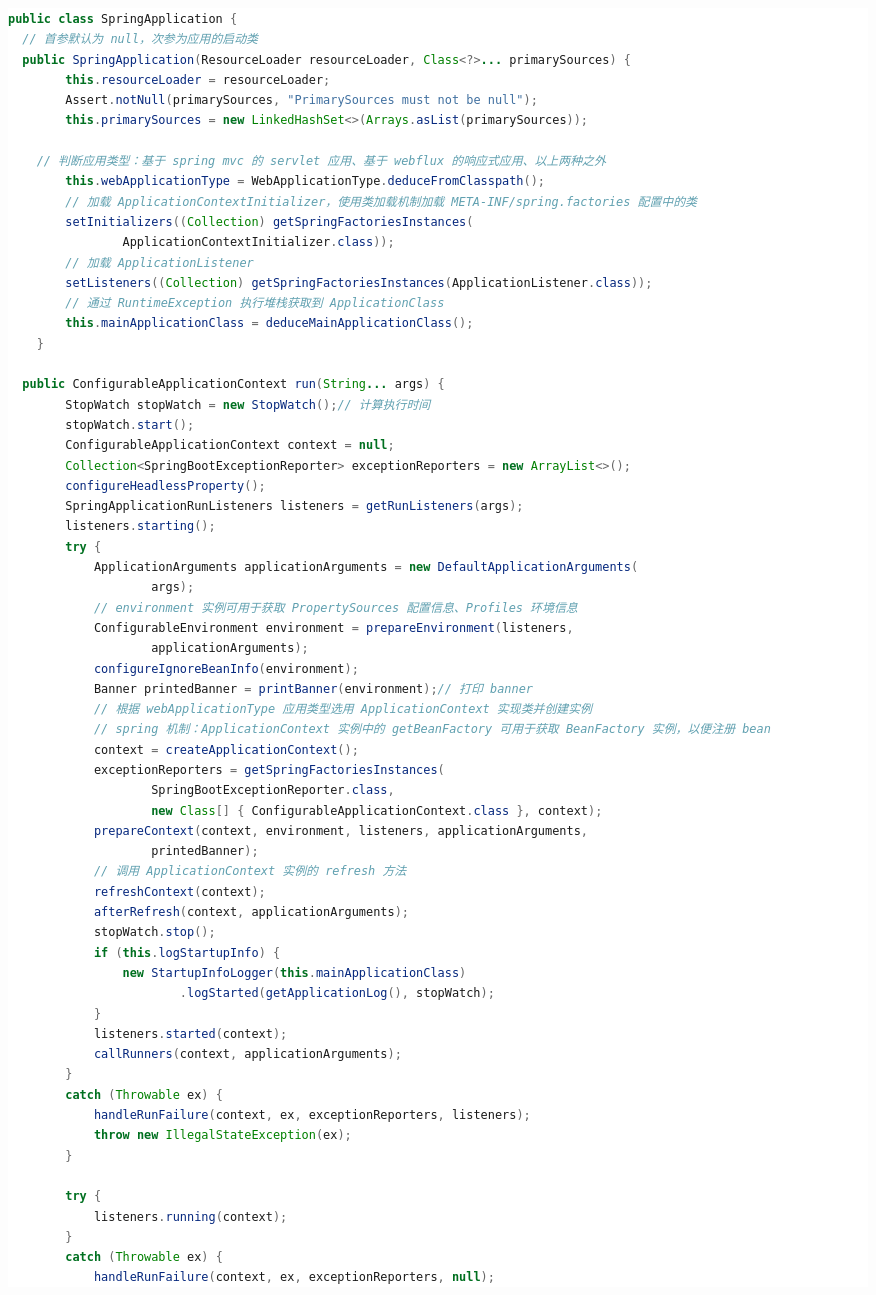 ```java
public class SpringApplication {
  // 首参默认为 null，次参为应用的启动类
  public SpringApplication(ResourceLoader resourceLoader, Class<?>... primarySources) {
		this.resourceLoader = resourceLoader;
		Assert.notNull(primarySources, "PrimarySources must not be null");
		this.primarySources = new LinkedHashSet<>(Arrays.asList(primarySources));

    // 判断应用类型：基于 spring mvc 的 servlet 应用、基于 webflux 的响应式应用、以上两种之外
		this.webApplicationType = WebApplicationType.deduceFromClasspath();
		// 加载 ApplicationContextInitializer，使用类加载机制加载 META-INF/spring.factories 配置中的类
		setInitializers((Collection) getSpringFactoriesInstances(
				ApplicationContextInitializer.class));
		// 加载 ApplicationListener
		setListeners((Collection) getSpringFactoriesInstances(ApplicationListener.class));
		// 通过 RuntimeException 执行堆栈获取到 ApplicationClass 
		this.mainApplicationClass = deduceMainApplicationClass();
	}

  public ConfigurableApplicationContext run(String... args) {
		StopWatch stopWatch = new StopWatch();// 计算执行时间
		stopWatch.start();
		ConfigurableApplicationContext context = null;
		Collection<SpringBootExceptionReporter> exceptionReporters = new ArrayList<>();
		configureHeadlessProperty();
		SpringApplicationRunListeners listeners = getRunListeners(args);
		listeners.starting();
		try {
			ApplicationArguments applicationArguments = new DefaultApplicationArguments(
					args);
			// environment 实例可用于获取 PropertySources 配置信息、Profiles 环境信息
			ConfigurableEnvironment environment = prepareEnvironment(listeners,
					applicationArguments);
			configureIgnoreBeanInfo(environment);
			Banner printedBanner = printBanner(environment);// 打印 banner
			// 根据 webApplicationType 应用类型选用 ApplicationContext 实现类并创建实例
			// spring 机制：ApplicationContext 实例中的 getBeanFactory 可用于获取 BeanFactory 实例，以便注册 bean
			context = createApplicationContext();
			exceptionReporters = getSpringFactoriesInstances(
					SpringBootExceptionReporter.class,
					new Class[] { ConfigurableApplicationContext.class }, context);
			prepareContext(context, environment, listeners, applicationArguments,
					printedBanner);
			// 调用 ApplicationContext 实例的 refresh 方法
			refreshContext(context);
			afterRefresh(context, applicationArguments);
			stopWatch.stop();
			if (this.logStartupInfo) {
				new StartupInfoLogger(this.mainApplicationClass)
						.logStarted(getApplicationLog(), stopWatch);
			}
			listeners.started(context);
			callRunners(context, applicationArguments);
		}
		catch (Throwable ex) {
			handleRunFailure(context, ex, exceptionReporters, listeners);
			throw new IllegalStateException(ex);
		}

		try {
			listeners.running(context);
		}
		catch (Throwable ex) {
			handleRunFailure(context, ex, exceptionReporters, null);
```